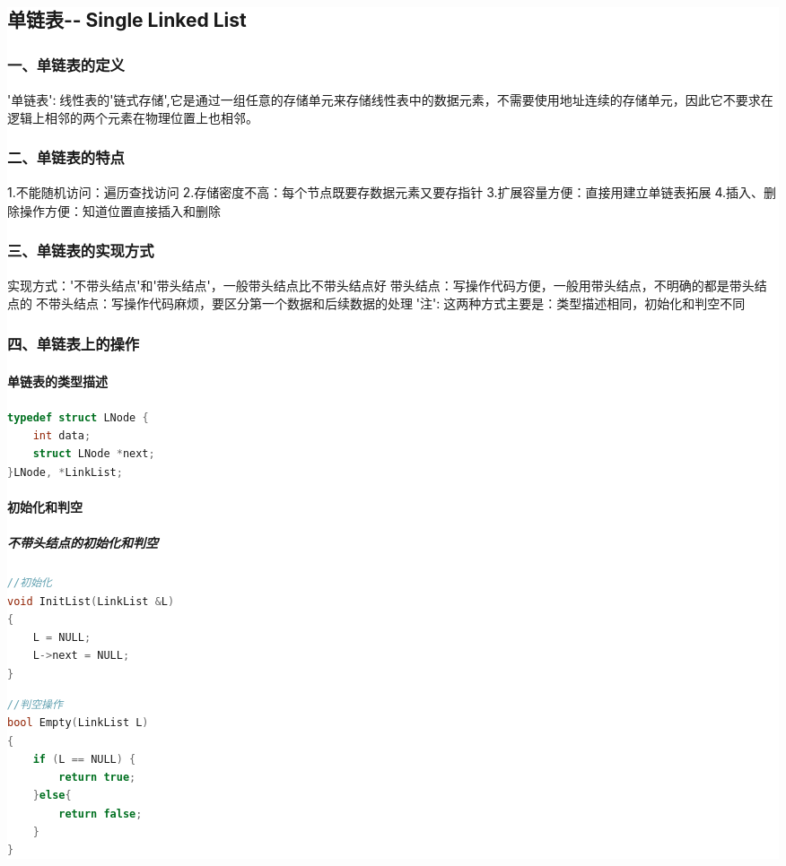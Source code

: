 ## 单链表-- Single Linked List

### 一、单链表的定义

'单链表': 线性表的'链式存储',它是通过一组任意的存储单元来存储线性表中的数据元素，不需要使用地址连续的存储单元，因此它不要求在逻辑上相邻的两个元素在物理位置上也相邻。

### 二、单链表的特点
1.不能随机访问：遍历查找访问
2.存储密度不高：每个节点既要存数据元素又要存指针
3.扩展容量方便：直接用建立单链表拓展
4.插入、删除操作方便：知道位置直接插入和删除

### 三、单链表的实现方式
实现方式：'不带头结点'和'带头结点'，一般带头结点比不带头结点好
带头结点：写操作代码方便，一般用带头结点，不明确的都是带头结点的
不带头结点：写操作代码麻烦，要区分第一个数据和后续数据的处理
'注': 这两种方式主要是：类型描述相同，初始化和判空不同

### 四、单链表上的操作
#### 单链表的类型描述

```C
typedef struct LNode {
    int data;
    struct LNode *next;
}LNode, *LinkList;
```

#### 初始化和判空
##### 不带头结点的初始化和判空

```c
//初始化
void InitList(LinkList &L) 
{
    L = NULL;
    L->next = NULL;
}
```

```c
//判空操作
bool Empty(LinkList L) 
{
    if (L == NULL) {
        return true;
    }else{
        return false;
    }
}
```
